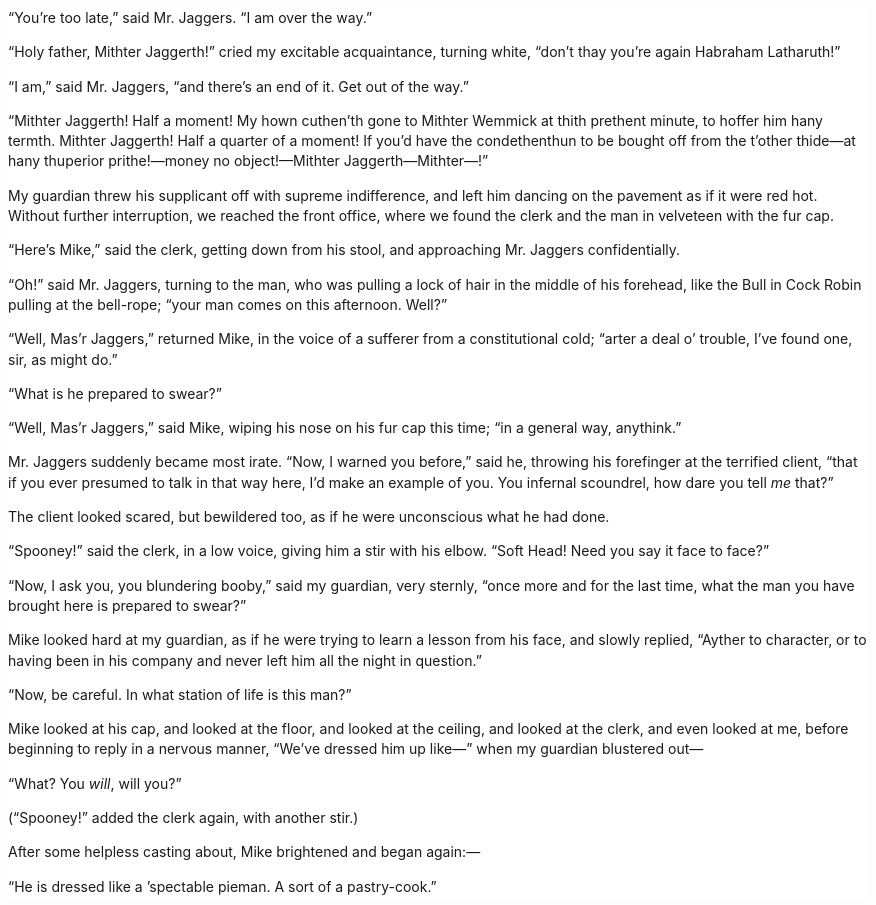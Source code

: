 “You’re too late,” said Mr. Jaggers. “I am over the way.”

“Holy father, Mithter Jaggerth!” cried my excitable acquaintance, turning white, “don’t thay you’re again Habraham Latharuth!”

“I am,” said Mr. Jaggers, “and there’s an end of it. Get out of the way.”

“Mithter Jaggerth! Half a moment! My hown cuthen’th gone to Mithter Wemmick at thith prethent minute, to hoffer him hany termth. Mithter Jaggerth! Half a quarter of a moment! If you’d have the condethenthun to be bought off from the t’other thide⁠—at hany thuperior prithe!⁠—money no object!⁠—Mithter Jaggerth⁠—Mithter⁠—!”

My guardian threw his supplicant off with supreme indifference, and left him dancing on the pavement as if it were red hot. Without further interruption, we reached the front office, where we found the clerk and the man in velveteen with the fur cap.

“Here’s Mike,” said the clerk, getting down from his stool, and approaching Mr. Jaggers confidentially.

“Oh!” said Mr. Jaggers, turning to the man, who was pulling a lock of hair in the middle of his forehead, like the Bull in Cock Robin pulling at the bell-rope; “your man comes on this afternoon. Well?”

“Well, Mas’r Jaggers,” returned Mike, in the voice of a sufferer from a constitutional cold; “arter a deal o’ trouble, I’ve found one, sir, as might do.”

“What is he prepared to swear?”

“Well, Mas’r Jaggers,” said Mike, wiping his nose on his fur cap this time; “in a general way, anythink.”

Mr. Jaggers suddenly became most irate. “Now, I warned you before,” said he, throwing his forefinger at the terrified client, “that if you ever presumed to talk in that way here, I’d make an example of you. You infernal scoundrel, how dare you tell _me_ that?”

The client looked scared, but bewildered too, as if he were unconscious what he had done.

“Spooney!” said the clerk, in a low voice, giving him a stir with his elbow. “Soft Head! Need you say it face to face?”

“Now, I ask you, you blundering booby,” said my guardian, very sternly, “once more and for the last time, what the man you have brought here is prepared to swear?”

Mike looked hard at my guardian, as if he were trying to learn a lesson from his face, and slowly replied, “Ayther to character, or to having been in his company and never left him all the night in question.”

“Now, be careful. In what station of life is this man?”

Mike looked at his cap, and looked at the floor, and looked at the ceiling, and looked at the clerk, and even looked at me, before beginning to reply in a nervous manner, “We’ve dressed him up like⁠—” when my guardian blustered out⁠—

“What? You _will_, will you?”

\(“Spooney!” added the clerk again, with another stir.\)

After some helpless casting about, Mike brightened and began again:⁠—

“He is dressed like a ’spectable pieman. A sort of a pastry-cook.”
